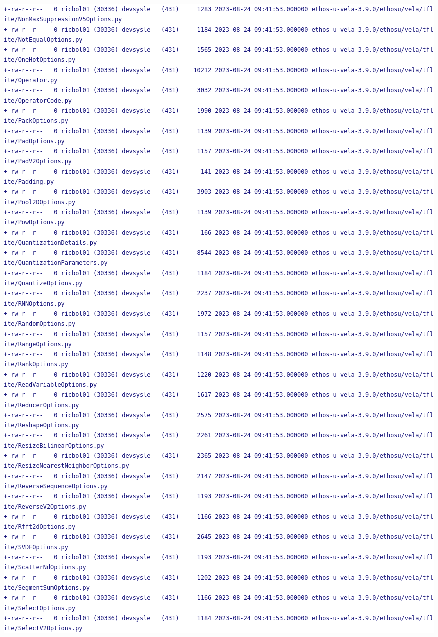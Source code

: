 ```diff
+-rw-r--r--   0 ricbol01 (30336) devsysle   (431)     1283 2023-08-24 09:41:53.000000 ethos-u-vela-3.9.0/ethosu/vela/tflite/NonMaxSuppressionV5Options.py
+-rw-r--r--   0 ricbol01 (30336) devsysle   (431)     1184 2023-08-24 09:41:53.000000 ethos-u-vela-3.9.0/ethosu/vela/tflite/NotEqualOptions.py
+-rw-r--r--   0 ricbol01 (30336) devsysle   (431)     1565 2023-08-24 09:41:53.000000 ethos-u-vela-3.9.0/ethosu/vela/tflite/OneHotOptions.py
+-rw-r--r--   0 ricbol01 (30336) devsysle   (431)    10212 2023-08-24 09:41:53.000000 ethos-u-vela-3.9.0/ethosu/vela/tflite/Operator.py
+-rw-r--r--   0 ricbol01 (30336) devsysle   (431)     3032 2023-08-24 09:41:53.000000 ethos-u-vela-3.9.0/ethosu/vela/tflite/OperatorCode.py
+-rw-r--r--   0 ricbol01 (30336) devsysle   (431)     1990 2023-08-24 09:41:53.000000 ethos-u-vela-3.9.0/ethosu/vela/tflite/PackOptions.py
+-rw-r--r--   0 ricbol01 (30336) devsysle   (431)     1139 2023-08-24 09:41:53.000000 ethos-u-vela-3.9.0/ethosu/vela/tflite/PadOptions.py
+-rw-r--r--   0 ricbol01 (30336) devsysle   (431)     1157 2023-08-24 09:41:53.000000 ethos-u-vela-3.9.0/ethosu/vela/tflite/PadV2Options.py
+-rw-r--r--   0 ricbol01 (30336) devsysle   (431)      141 2023-08-24 09:41:53.000000 ethos-u-vela-3.9.0/ethosu/vela/tflite/Padding.py
+-rw-r--r--   0 ricbol01 (30336) devsysle   (431)     3903 2023-08-24 09:41:53.000000 ethos-u-vela-3.9.0/ethosu/vela/tflite/Pool2DOptions.py
+-rw-r--r--   0 ricbol01 (30336) devsysle   (431)     1139 2023-08-24 09:41:53.000000 ethos-u-vela-3.9.0/ethosu/vela/tflite/PowOptions.py
+-rw-r--r--   0 ricbol01 (30336) devsysle   (431)      166 2023-08-24 09:41:53.000000 ethos-u-vela-3.9.0/ethosu/vela/tflite/QuantizationDetails.py
+-rw-r--r--   0 ricbol01 (30336) devsysle   (431)     8544 2023-08-24 09:41:53.000000 ethos-u-vela-3.9.0/ethosu/vela/tflite/QuantizationParameters.py
+-rw-r--r--   0 ricbol01 (30336) devsysle   (431)     1184 2023-08-24 09:41:53.000000 ethos-u-vela-3.9.0/ethosu/vela/tflite/QuantizeOptions.py
+-rw-r--r--   0 ricbol01 (30336) devsysle   (431)     2237 2023-08-24 09:41:53.000000 ethos-u-vela-3.9.0/ethosu/vela/tflite/RNNOptions.py
+-rw-r--r--   0 ricbol01 (30336) devsysle   (431)     1972 2023-08-24 09:41:53.000000 ethos-u-vela-3.9.0/ethosu/vela/tflite/RandomOptions.py
+-rw-r--r--   0 ricbol01 (30336) devsysle   (431)     1157 2023-08-24 09:41:53.000000 ethos-u-vela-3.9.0/ethosu/vela/tflite/RangeOptions.py
+-rw-r--r--   0 ricbol01 (30336) devsysle   (431)     1148 2023-08-24 09:41:53.000000 ethos-u-vela-3.9.0/ethosu/vela/tflite/RankOptions.py
+-rw-r--r--   0 ricbol01 (30336) devsysle   (431)     1220 2023-08-24 09:41:53.000000 ethos-u-vela-3.9.0/ethosu/vela/tflite/ReadVariableOptions.py
+-rw-r--r--   0 ricbol01 (30336) devsysle   (431)     1617 2023-08-24 09:41:53.000000 ethos-u-vela-3.9.0/ethosu/vela/tflite/ReducerOptions.py
+-rw-r--r--   0 ricbol01 (30336) devsysle   (431)     2575 2023-08-24 09:41:53.000000 ethos-u-vela-3.9.0/ethosu/vela/tflite/ReshapeOptions.py
+-rw-r--r--   0 ricbol01 (30336) devsysle   (431)     2261 2023-08-24 09:41:53.000000 ethos-u-vela-3.9.0/ethosu/vela/tflite/ResizeBilinearOptions.py
+-rw-r--r--   0 ricbol01 (30336) devsysle   (431)     2365 2023-08-24 09:41:53.000000 ethos-u-vela-3.9.0/ethosu/vela/tflite/ResizeNearestNeighborOptions.py
+-rw-r--r--   0 ricbol01 (30336) devsysle   (431)     2147 2023-08-24 09:41:53.000000 ethos-u-vela-3.9.0/ethosu/vela/tflite/ReverseSequenceOptions.py
+-rw-r--r--   0 ricbol01 (30336) devsysle   (431)     1193 2023-08-24 09:41:53.000000 ethos-u-vela-3.9.0/ethosu/vela/tflite/ReverseV2Options.py
+-rw-r--r--   0 ricbol01 (30336) devsysle   (431)     1166 2023-08-24 09:41:53.000000 ethos-u-vela-3.9.0/ethosu/vela/tflite/Rfft2dOptions.py
+-rw-r--r--   0 ricbol01 (30336) devsysle   (431)     2645 2023-08-24 09:41:53.000000 ethos-u-vela-3.9.0/ethosu/vela/tflite/SVDFOptions.py
+-rw-r--r--   0 ricbol01 (30336) devsysle   (431)     1193 2023-08-24 09:41:53.000000 ethos-u-vela-3.9.0/ethosu/vela/tflite/ScatterNdOptions.py
+-rw-r--r--   0 ricbol01 (30336) devsysle   (431)     1202 2023-08-24 09:41:53.000000 ethos-u-vela-3.9.0/ethosu/vela/tflite/SegmentSumOptions.py
+-rw-r--r--   0 ricbol01 (30336) devsysle   (431)     1166 2023-08-24 09:41:53.000000 ethos-u-vela-3.9.0/ethosu/vela/tflite/SelectOptions.py
+-rw-r--r--   0 ricbol01 (30336) devsysle   (431)     1184 2023-08-24 09:41:53.000000 ethos-u-vela-3.9.0/ethosu/vela/tflite/SelectV2Options.py
```